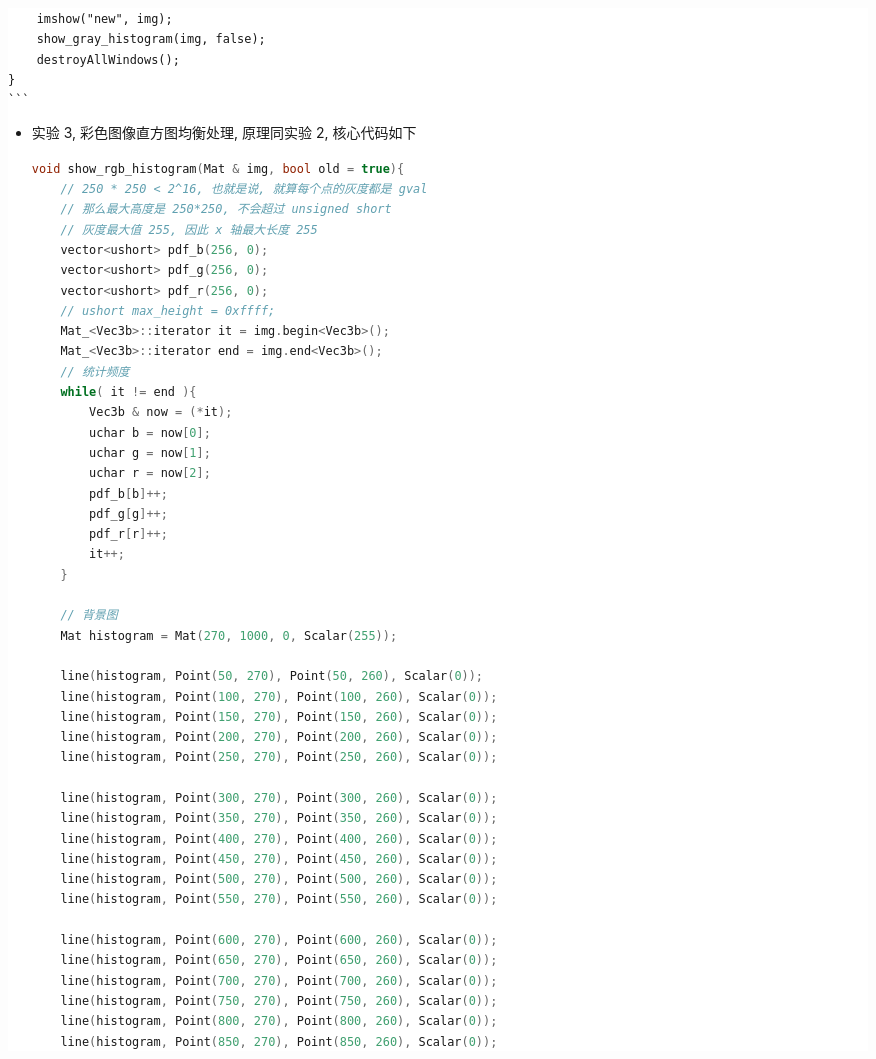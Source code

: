 		imshow("new", img);
		show_gray_histogram(img, false);
		destroyAllWindows();
	}
	```

*	实验 3, 彩色图像直方图均衡处理, 原理同实验 2, 核心代码如下

	```cpp
	void show_rgb_histogram(Mat & img, bool old = true){
		// 250 * 250 < 2^16, 也就是说, 就算每个点的灰度都是 gval
		// 那么最大高度是 250*250, 不会超过 unsigned short
		// 灰度最大值 255, 因此 x 轴最大长度 255
		vector<ushort> pdf_b(256, 0);
		vector<ushort> pdf_g(256, 0);
		vector<ushort> pdf_r(256, 0);
		// ushort max_height = 0xffff;
		Mat_<Vec3b>::iterator it = img.begin<Vec3b>();
		Mat_<Vec3b>::iterator end = img.end<Vec3b>();
		// 统计频度
		while( it != end ){
			Vec3b & now = (*it);
			uchar b = now[0];
			uchar g = now[1];
			uchar r = now[2];
			pdf_b[b]++;
			pdf_g[g]++;
			pdf_r[r]++;
			it++;
		}

		// 背景图
		Mat histogram = Mat(270, 1000, 0, Scalar(255));
		
		line(histogram, Point(50, 270), Point(50, 260), Scalar(0));
		line(histogram, Point(100, 270), Point(100, 260), Scalar(0));
		line(histogram, Point(150, 270), Point(150, 260), Scalar(0));
		line(histogram, Point(200, 270), Point(200, 260), Scalar(0));
		line(histogram, Point(250, 270), Point(250, 260), Scalar(0));
		
		line(histogram, Point(300, 270), Point(300, 260), Scalar(0));
		line(histogram, Point(350, 270), Point(350, 260), Scalar(0));
		line(histogram, Point(400, 270), Point(400, 260), Scalar(0));
		line(histogram, Point(450, 270), Point(450, 260), Scalar(0));
		line(histogram, Point(500, 270), Point(500, 260), Scalar(0));
		line(histogram, Point(550, 270), Point(550, 260), Scalar(0));
		
		line(histogram, Point(600, 270), Point(600, 260), Scalar(0));
		line(histogram, Point(650, 270), Point(650, 260), Scalar(0));
		line(histogram, Point(700, 270), Point(700, 260), Scalar(0));
		line(histogram, Point(750, 270), Point(750, 260), Scalar(0));
		line(histogram, Point(800, 270), Point(800, 260), Scalar(0));
		line(histogram, Point(850, 270), Point(850, 260), Scalar(0));
